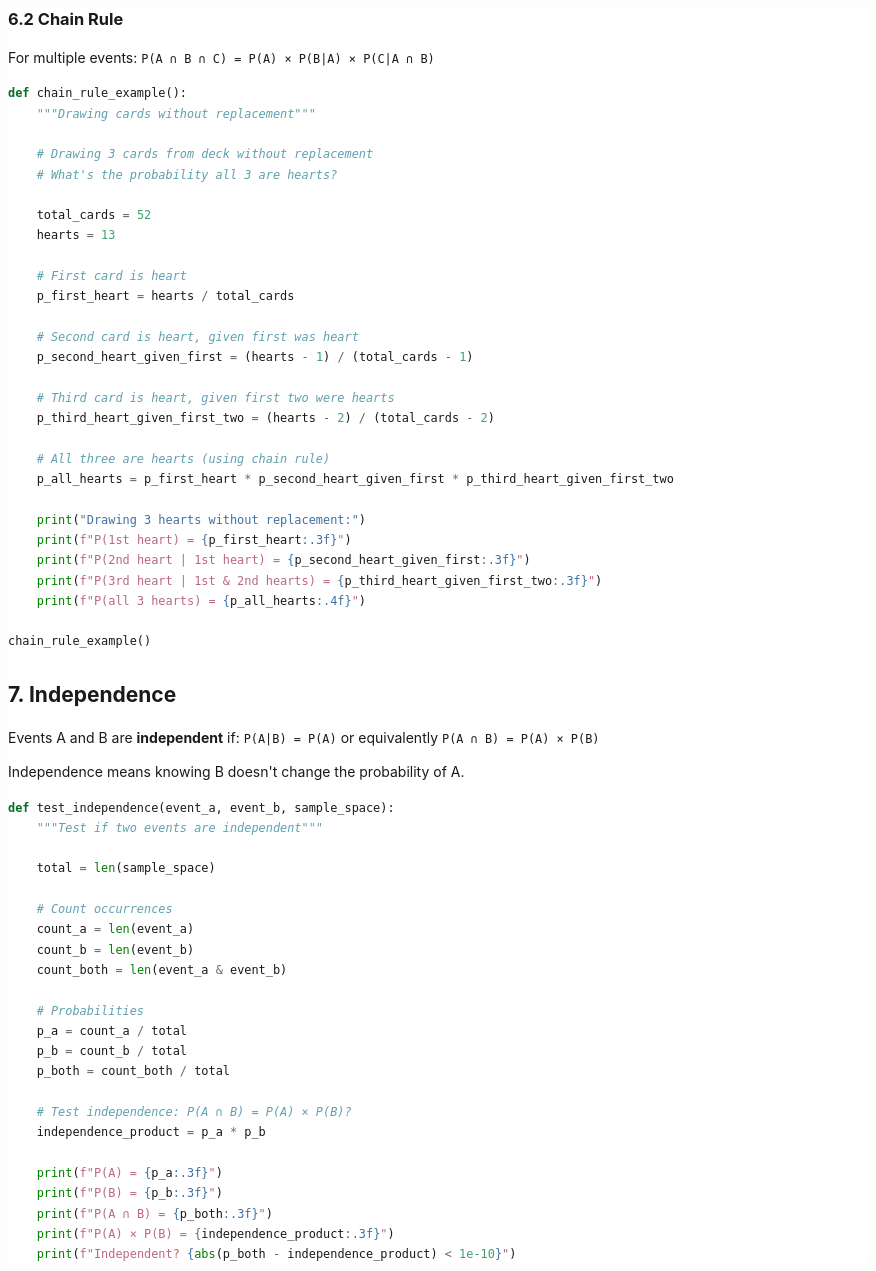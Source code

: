 ### 6.2 Chain Rule
For multiple events: `P(A ∩ B ∩ C) = P(A) × P(B|A) × P(C|A ∩ B)`

```python
def chain_rule_example():
    """Drawing cards without replacement"""
    
    # Drawing 3 cards from deck without replacement
    # What's the probability all 3 are hearts?
    
    total_cards = 52
    hearts = 13
    
    # First card is heart
    p_first_heart = hearts / total_cards
    
    # Second card is heart, given first was heart
    p_second_heart_given_first = (hearts - 1) / (total_cards - 1)
    
    # Third card is heart, given first two were hearts
    p_third_heart_given_first_two = (hearts - 2) / (total_cards - 2)
    
    # All three are hearts (using chain rule)
    p_all_hearts = p_first_heart * p_second_heart_given_first * p_third_heart_given_first_two
    
    print("Drawing 3 hearts without replacement:")
    print(f"P(1st heart) = {p_first_heart:.3f}")
    print(f"P(2nd heart | 1st heart) = {p_second_heart_given_first:.3f}")
    print(f"P(3rd heart | 1st & 2nd hearts) = {p_third_heart_given_first_two:.3f}")
    print(f"P(all 3 hearts) = {p_all_hearts:.4f}")

chain_rule_example()
```

## 7. Independence

Events A and B are **independent** if:
`P(A|B) = P(A)` or equivalently `P(A ∩ B) = P(A) × P(B)`

Independence means knowing B doesn't change the probability of A.

```python
def test_independence(event_a, event_b, sample_space):
    """Test if two events are independent"""
    
    total = len(sample_space)
    
    # Count occurrences
    count_a = len(event_a)
    count_b = len(event_b)
    count_both = len(event_a & event_b)
    
    # Probabilities
    p_a = count_a / total
    p_b = count_b / total
    p_both = count_both / total
    
    # Test independence: P(A ∩ B) = P(A) × P(B)?
    independence_product = p_a * p_b
    
    print(f"P(A) = {p_a:.3f}")
    print(f"P(B) = {p_b:.3f}")
    print(f"P(A ∩ B) = {p_both:.3f}")
    print(f"P(A) × P(B) = {independence_product:.3f}")
    print(f"Independent? {abs(p_both - independence_product) < 1e-10}")
```